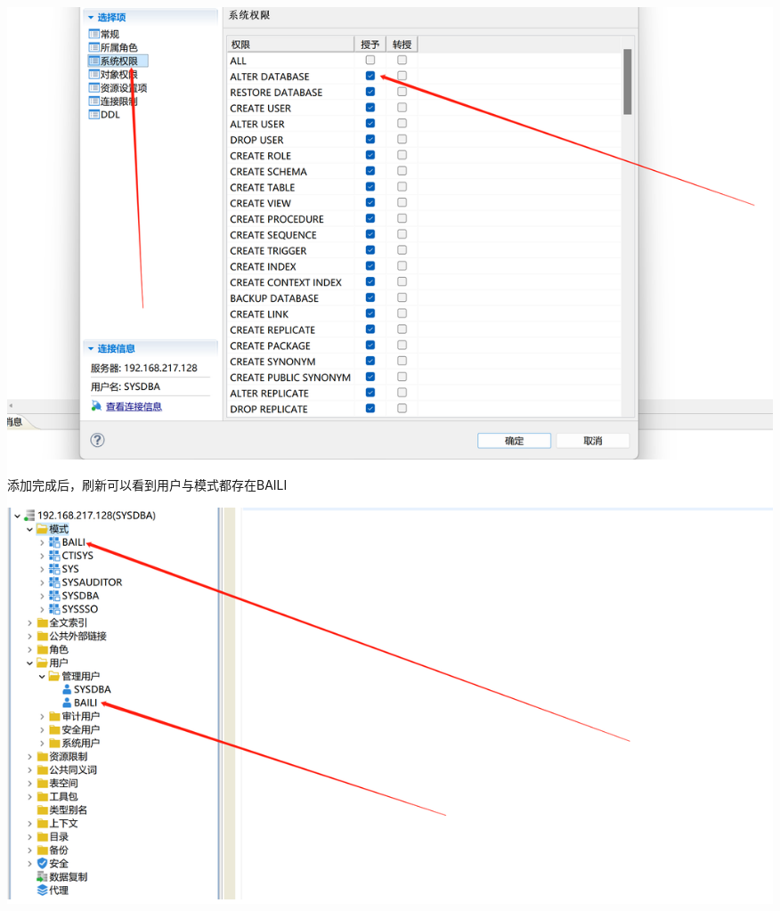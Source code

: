 ![image-1725897554525](./assets/image-1725897554525.png)

添加完成后，刷新可以看到用户与模式都存在BAILI

![image-1725897554935](./assets/image-1725897554935.png)
